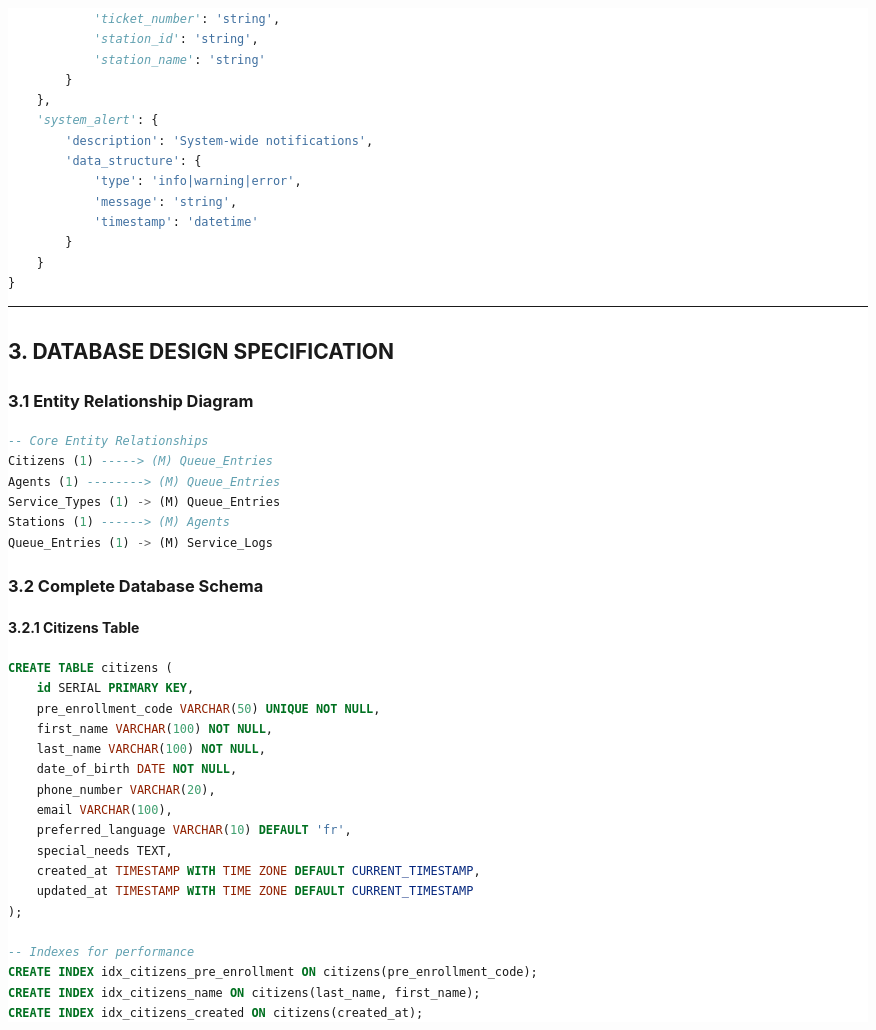 ```python
            'ticket_number': 'string',
            'station_id': 'string',
            'station_name': 'string'
        }
    },
    'system_alert': {
        'description': 'System-wide notifications',
        'data_structure': {
            'type': 'info|warning|error',
            'message': 'string',
            'timestamp': 'datetime'
        }
    }
}
```

---

## 3. DATABASE DESIGN SPECIFICATION

### 3.1 Entity Relationship Diagram

```sql
-- Core Entity Relationships
Citizens (1) -----> (M) Queue_Entries
Agents (1) --------> (M) Queue_Entries  
Service_Types (1) -> (M) Queue_Entries
Stations (1) ------> (M) Agents
Queue_Entries (1) -> (M) Service_Logs
```

### 3.2 Complete Database Schema

#### 3.2.1 Citizens Table
```sql
CREATE TABLE citizens (
    id SERIAL PRIMARY KEY,
    pre_enrollment_code VARCHAR(50) UNIQUE NOT NULL,
    first_name VARCHAR(100) NOT NULL,
    last_name VARCHAR(100) NOT NULL,
    date_of_birth DATE NOT NULL,
    phone_number VARCHAR(20),
    email VARCHAR(100),
    preferred_language VARCHAR(10) DEFAULT 'fr',
    special_needs TEXT,
    created_at TIMESTAMP WITH TIME ZONE DEFAULT CURRENT_TIMESTAMP,
    updated_at TIMESTAMP WITH TIME ZONE DEFAULT CURRENT_TIMESTAMP
);

-- Indexes for performance
CREATE INDEX idx_citizens_pre_enrollment ON citizens(pre_enrollment_code);
CREATE INDEX idx_citizens_name ON citizens(last_name, first_name);
CREATE INDEX idx_citizens_created ON citizens(created_at);
```
